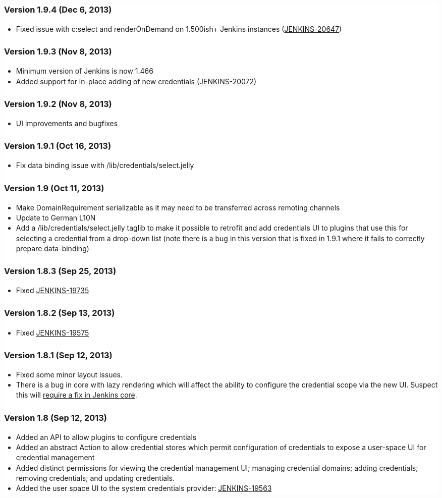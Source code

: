 ### Version 1.9.4 (Dec 6, 2013)

-   Fixed issue with c:select and renderOnDemand on 1.500ish+ Jenkins
    instances
    ([JENKINS-20647](https://issues.jenkins-ci.org/browse/JENKINS-20647))

### Version 1.9.3 (Nov 8, 2013)

-   Minimum version of Jenkins is now 1.466
-   Added support for in-place adding of new credentials
    ([JENKINS-20072](https://issues.jenkins-ci.org/browse/JENKINS-20072))

### Version 1.9.2 (Nov 8, 2013)

-   UI improvements and bugfixes

### Version 1.9.1 (Oct 16, 2013)

-   Fix data binding issue with /lib/credentials/select.jelly

### Version 1.9 (Oct 11, 2013)

-   Make DomainRequirement serializable as it may need to be transferred
    across remoting channels
-   Update to German L10N
-   Add a /lib/credentials/select.jelly taglib to make it possible to
    retrofit and add credentials UI to plugins that use this for
    selecting a credential from a drop-down list (note there is a bug in
    this version that is fixed in 1.9.1 where it fails to correctly
    prepare data-binding)

### Version 1.8.3 (Sep 25, 2013)

-   Fixed [JENKINS-19735](https://issues.jenkins-ci.org/browse/JENKINS-19735)

### Version 1.8.2 (Sep 13, 2013)

-   Fixed [JENKINS-19575](https://issues.jenkins-ci.org/browse/JENKINS-19575)

### Version 1.8.1 (Sep 12, 2013)

-   Fixed some minor layout issues.
-   There is a bug in core with lazy rendering which will affect the
    ability to configure the credential scope via the new UI. Suspect
    this will [require a fix in Jenkins
    core](https://issues.jenkins-ci.org/browse/JENKINS-19565).

### Version 1.8 (Sep 12, 2013)

-   Added an API to allow plugins to configure credentials
-   Added an abstract Action to allow credential stores which permit
    configuration of credentials to expose a user-space UI for
    credential management
-   Added distinct permissions for viewing the credential management UI;
    managing credential domains; adding credentials; removing
    credentials; and updating credentials.
-   Added the user space UI to the system credentials
    provider: [JENKINS-19563](https://issues.jenkins-ci.org/browse/JENKINS-19563)
